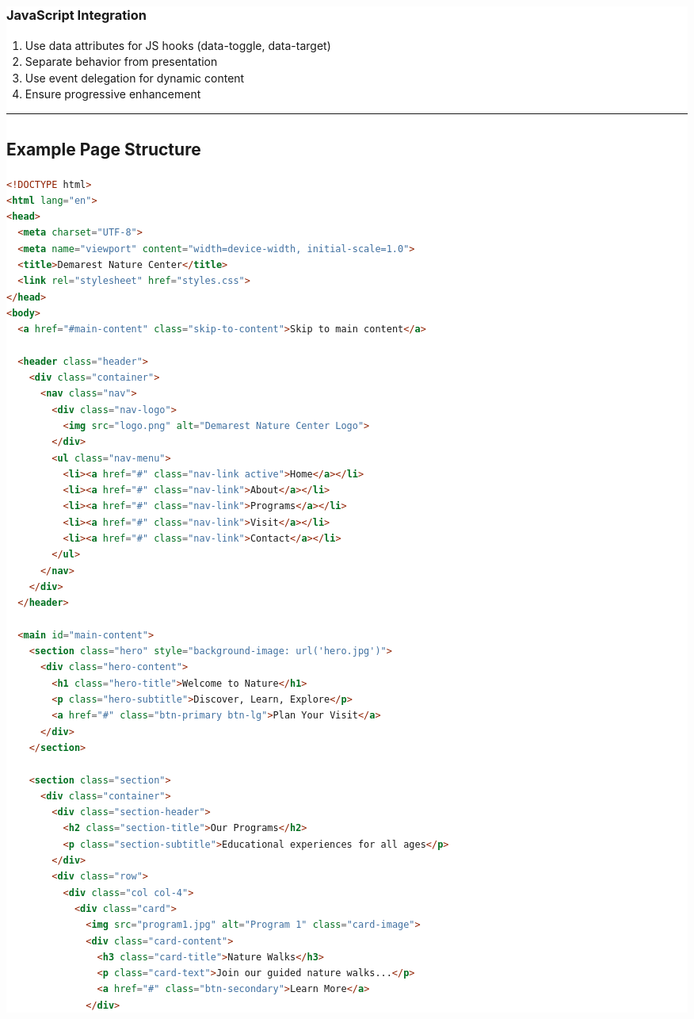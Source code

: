 ### JavaScript Integration
1. Use data attributes for JS hooks (data-toggle, data-target)
2. Separate behavior from presentation
3. Use event delegation for dynamic content
4. Ensure progressive enhancement

---

## Example Page Structure

```html
<!DOCTYPE html>
<html lang="en">
<head>
  <meta charset="UTF-8">
  <meta name="viewport" content="width=device-width, initial-scale=1.0">
  <title>Demarest Nature Center</title>
  <link rel="stylesheet" href="styles.css">
</head>
<body>
  <a href="#main-content" class="skip-to-content">Skip to main content</a>

  <header class="header">
    <div class="container">
      <nav class="nav">
        <div class="nav-logo">
          <img src="logo.png" alt="Demarest Nature Center Logo">
        </div>
        <ul class="nav-menu">
          <li><a href="#" class="nav-link active">Home</a></li>
          <li><a href="#" class="nav-link">About</a></li>
          <li><a href="#" class="nav-link">Programs</a></li>
          <li><a href="#" class="nav-link">Visit</a></li>
          <li><a href="#" class="nav-link">Contact</a></li>
        </ul>
      </nav>
    </div>
  </header>

  <main id="main-content">
    <section class="hero" style="background-image: url('hero.jpg')">
      <div class="hero-content">
        <h1 class="hero-title">Welcome to Nature</h1>
        <p class="hero-subtitle">Discover, Learn, Explore</p>
        <a href="#" class="btn-primary btn-lg">Plan Your Visit</a>
      </div>
    </section>

    <section class="section">
      <div class="container">
        <div class="section-header">
          <h2 class="section-title">Our Programs</h2>
          <p class="section-subtitle">Educational experiences for all ages</p>
        </div>
        <div class="row">
          <div class="col col-4">
            <div class="card">
              <img src="program1.jpg" alt="Program 1" class="card-image">
              <div class="card-content">
                <h3 class="card-title">Nature Walks</h3>
                <p class="card-text">Join our guided nature walks...</p>
                <a href="#" class="btn-secondary">Learn More</a>
              </div>
```